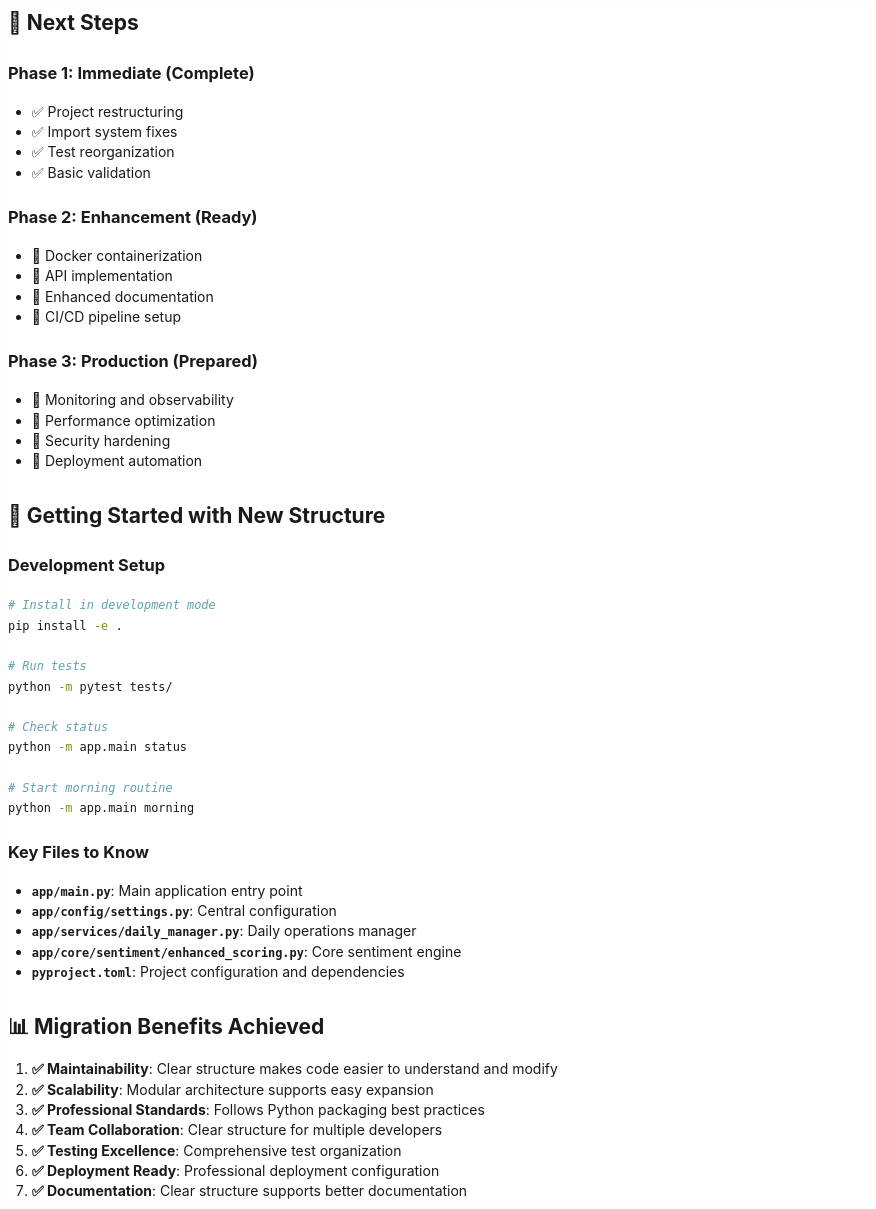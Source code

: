 ## 🎯 Next Steps

### **Phase 1: Immediate (Complete)**
- ✅ Project restructuring
- ✅ Import system fixes
- ✅ Test reorganization
- ✅ Basic validation

### **Phase 2: Enhancement (Ready)**
- 🔄 Docker containerization
- 🔄 API implementation
- 🔄 Enhanced documentation
- 🔄 CI/CD pipeline setup

### **Phase 3: Production (Prepared)**
- 🔄 Monitoring and observability
- 🔄 Performance optimization
- 🔄 Security hardening
- 🔄 Deployment automation

## 🚀 Getting Started with New Structure

### **Development Setup**
```bash
# Install in development mode
pip install -e .

# Run tests
python -m pytest tests/

# Check status
python -m app.main status

# Start morning routine
python -m app.main morning
```

### **Key Files to Know**
- **`app/main.py`**: Main application entry point
- **`app/config/settings.py`**: Central configuration
- **`app/services/daily_manager.py`**: Daily operations manager
- **`app/core/sentiment/enhanced_scoring.py`**: Core sentiment engine
- **`pyproject.toml`**: Project configuration and dependencies

## 📊 Migration Benefits Achieved

1. **✅ Maintainability**: Clear structure makes code easier to understand and modify
2. **✅ Scalability**: Modular architecture supports easy expansion
3. **✅ Professional Standards**: Follows Python packaging best practices
4. **✅ Team Collaboration**: Clear structure for multiple developers
5. **✅ Testing Excellence**: Comprehensive test organization
6. **✅ Deployment Ready**: Professional deployment configuration
7. **✅ Documentation**: Clear structure supports better documentation
